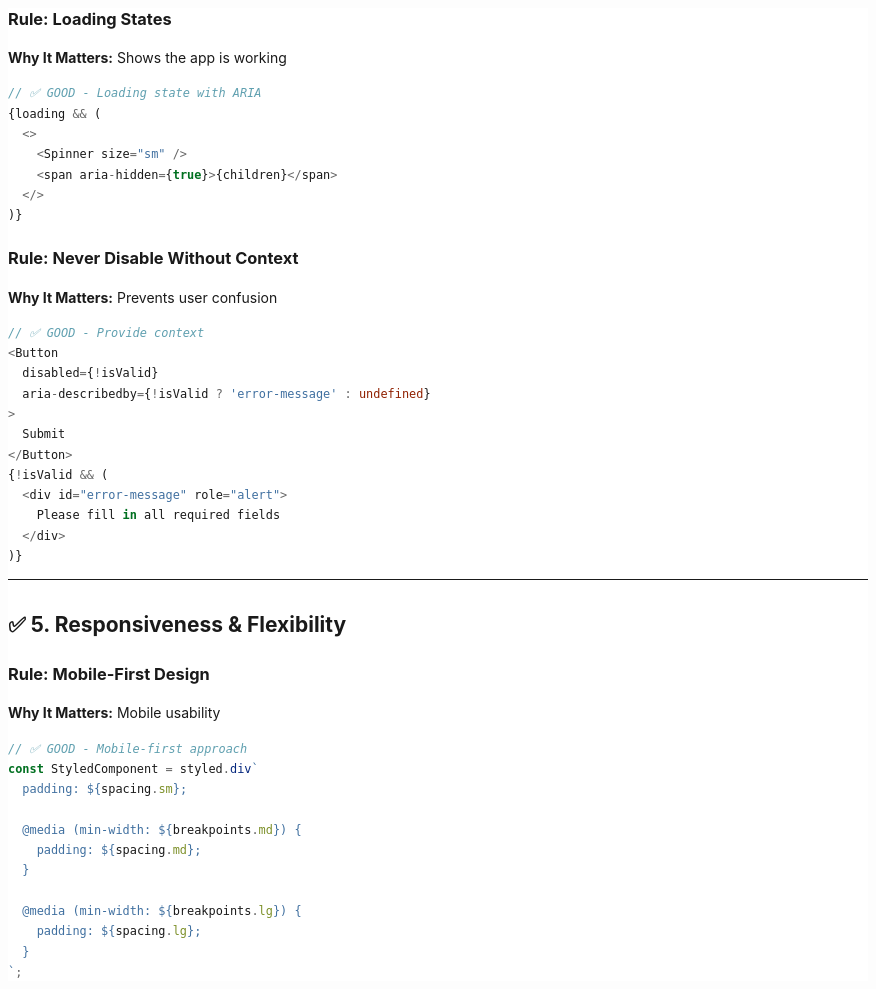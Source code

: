 ### Rule: Loading States

**Why It Matters:** Shows the app is working

```typescript
// ✅ GOOD - Loading state with ARIA
{loading && (
  <>
    <Spinner size="sm" />
    <span aria-hidden={true}>{children}</span>
  </>
)}
```

### Rule: Never Disable Without Context

**Why It Matters:** Prevents user confusion

```typescript
// ✅ GOOD - Provide context
<Button 
  disabled={!isValid} 
  aria-describedby={!isValid ? 'error-message' : undefined}
>
  Submit
</Button>
{!isValid && (
  <div id="error-message" role="alert">
    Please fill in all required fields
  </div>
)}
```

---

## ✅ 5. Responsiveness & Flexibility

### Rule: Mobile-First Design

**Why It Matters:** Mobile usability

```typescript
// ✅ GOOD - Mobile-first approach
const StyledComponent = styled.div`
  padding: ${spacing.sm};
  
  @media (min-width: ${breakpoints.md}) {
    padding: ${spacing.md};
  }
  
  @media (min-width: ${breakpoints.lg}) {
    padding: ${spacing.lg};
  }
`;
```
